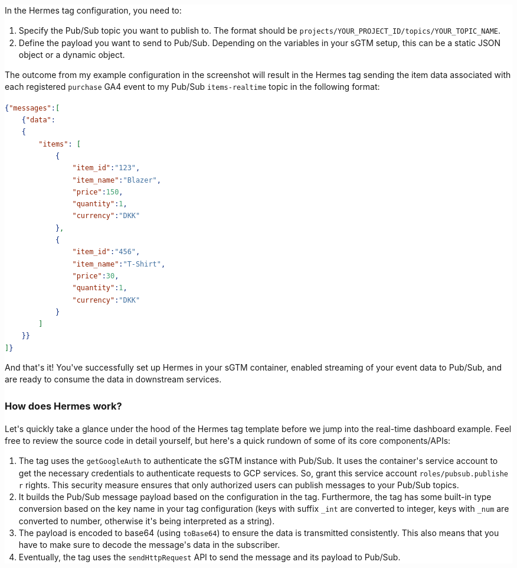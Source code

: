 In the Hermes tag configuration, you need to:
1. Specify the Pub/Sub topic you want to publish to. The format should be `projects/YOUR_PROJECT_ID/topics/YOUR_TOPIC_NAME`.
2. Define the payload you want to send to Pub/Sub. Depending on the variables in your sGTM setup, this can be a static JSON object or a dynamic object.

The outcome from my example configuration in the screenshot will result in the Hermes tag sending the item data associated with each registered `purchase` GA4 event to my Pub/Sub `items-realtime` topic in the following format:

```json
{"messages":[
    {"data":
    {
        "items": [
            {
                "item_id":"123",
                "item_name":"Blazer",
                "price":150,
                "quantity":1,
                "currency":"DKK"
            },
            {
                "item_id":"456",
                "item_name":"T-Shirt",
                "price":30,
                "quantity":1,
                "currency":"DKK"
            }
        ]
    }}
]}
```

And that's it! You've successfully set up Hermes in your sGTM container, enabled streaming of your event data to Pub/Sub, and are ready to consume the data in downstream services.

### How does Hermes work?

Let's quickly take a glance under the hood of the Hermes tag template before we jump into the real-time dashboard example. Feel free to review the source code in detail yourself, but here's a quick rundown of some of its core components/APIs:

1. The tag uses the `getGoogleAuth` to authenticate the sGTM instance with Pub/Sub. It uses the container's service account to get the necessary credentials to authenticate requests to GCP services. So, grant this service account `roles/pubsub.publisher` rights. This security measure ensures that only authorized users can publish messages to your Pub/Sub topics.
2. It builds the Pub/Sub message payload based on the configuration in the tag. Furthermore, the tag has some built-in type conversion based on the key name in your tag configuration (keys with suffix `_int` are converted to integer, keys with `_num` are converted to number, otherwise it's being interpreted as a string).
4. The payload is encoded to base64 (using  `toBase64`) to ensure the data is transmitted consistently. This also means that you have to make sure to decode the message's data in the subscriber.
5. Eventually, the tag uses the `sendHttpRequest` API to send the message and its payload to Pub/Sub.
